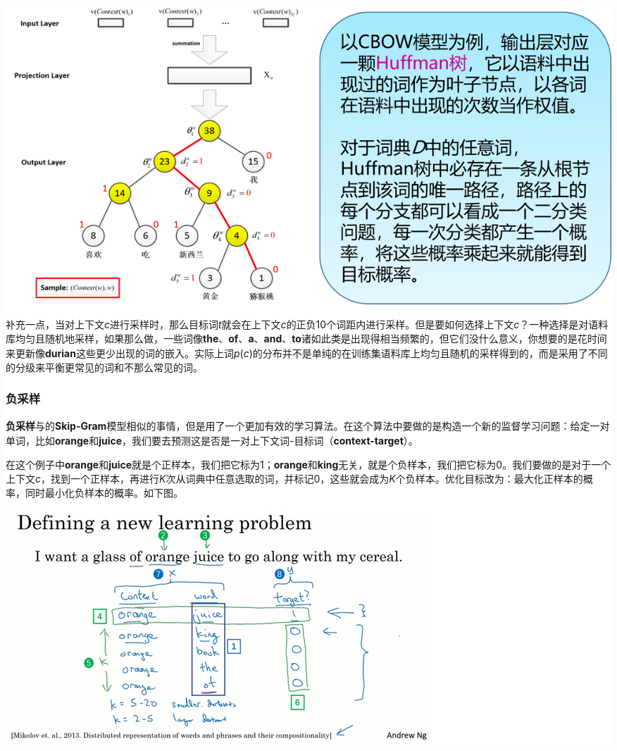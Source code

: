 ![](./img/cch.png)

补充一点，当对上下文$c$进行采样时，那么目标词$t$就会在上下文$c$的正负10个词距内进行采样。但是要如何选择上下文$c$？一种选择是对语料库均匀且随机地采样，如果那么做，一些词像**the**、**of**、**a**、**and**、**to**诸如此类是出现得相当频繁的，但它们没什么意义，你想要的是花时间来更新像**durian**这些更少出现的词的嵌入。实际上词$p(c)$的分布并不是单纯的在训练集语料库上均匀且随机的采样得到的，而是采用了不同的分级来平衡更常见的词和不那么常见的词。

###  负采样

**负采样**与的**Skip-Gram**模型相似的事情，但是用了一个更加有效的学习算法。在这个算法中要做的是构造一个新的监督学习问题：给定一对单词，比如**orange**和**juice**，我们要去预测这是否是一对上下文词-目标词（**context-target**）。

在这个例子中**orange**和**juice**就是个正样本，我们把它标为1；**orange**和**king**无关，就是个负样本，我们把它标为0。我们要做的是对于一个上下文$c$，找到一个正样本，再进行$K$次从词典中任意选取的词，并标记0，这些就会成为$K$个负样本。优化目标改为：最大化正样本的概率，同时最小化负样本的概率。如下图。

![](./img/54beb302688f6a298b63178534281575.png)
